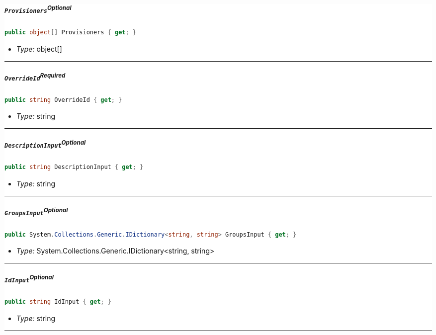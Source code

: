 ##### `Provisioners`<sup>Optional</sup> <a name="Provisioners" id="@cdktf/provider-cloudflare.wafOverride.WafOverride.property.provisioners"></a>

```csharp
public object[] Provisioners { get; }
```

- *Type:* object[]

---

##### `OverrideId`<sup>Required</sup> <a name="OverrideId" id="@cdktf/provider-cloudflare.wafOverride.WafOverride.property.overrideId"></a>

```csharp
public string OverrideId { get; }
```

- *Type:* string

---

##### `DescriptionInput`<sup>Optional</sup> <a name="DescriptionInput" id="@cdktf/provider-cloudflare.wafOverride.WafOverride.property.descriptionInput"></a>

```csharp
public string DescriptionInput { get; }
```

- *Type:* string

---

##### `GroupsInput`<sup>Optional</sup> <a name="GroupsInput" id="@cdktf/provider-cloudflare.wafOverride.WafOverride.property.groupsInput"></a>

```csharp
public System.Collections.Generic.IDictionary<string, string> GroupsInput { get; }
```

- *Type:* System.Collections.Generic.IDictionary<string, string>

---

##### `IdInput`<sup>Optional</sup> <a name="IdInput" id="@cdktf/provider-cloudflare.wafOverride.WafOverride.property.idInput"></a>

```csharp
public string IdInput { get; }
```

- *Type:* string

---

